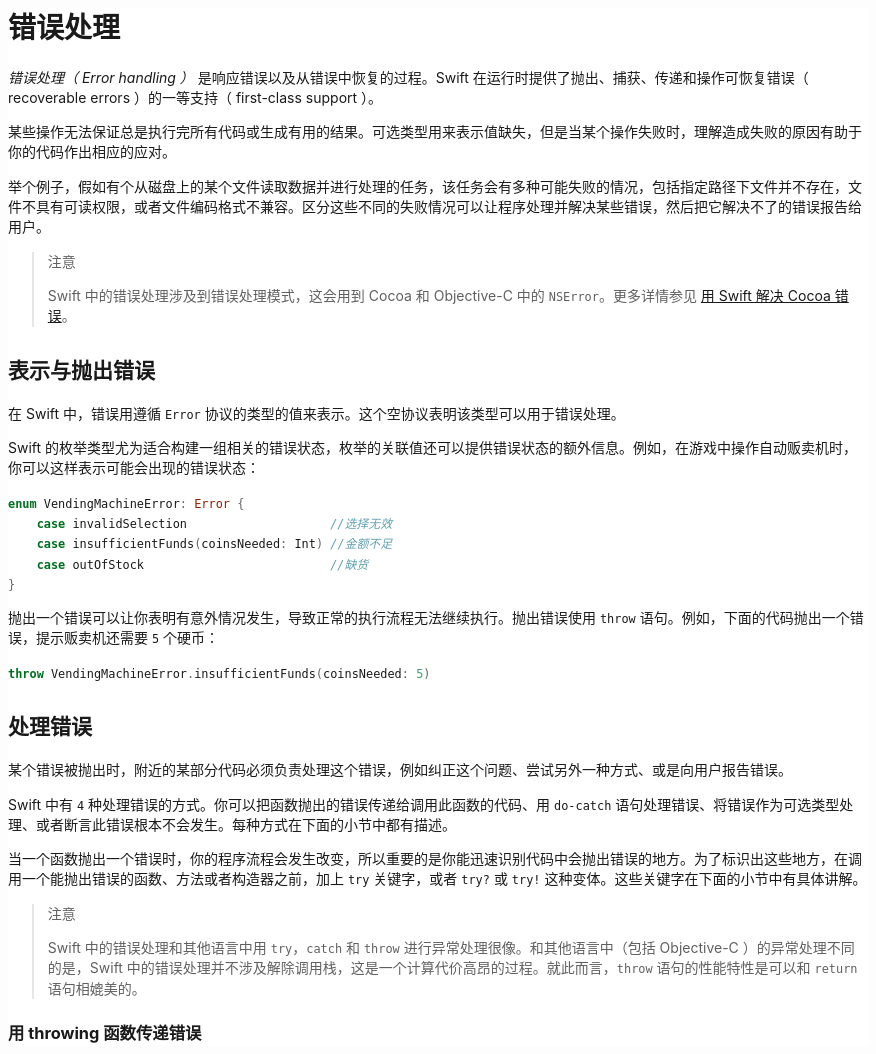 # 错误处理

*错误处理（ Error handling ）* 是响应错误以及从错误中恢复的过程。Swift 在运行时提供了抛出、捕获、传递和操作可恢复错误（ recoverable errors ）的一等支持（ first-class support ）。

某些操作无法保证总是执行完所有代码或生成有用的结果。可选类型用来表示值缺失，但是当某个操作失败时，理解造成失败的原因有助于你的代码作出相应的应对。

举个例子，假如有个从磁盘上的某个文件读取数据并进行处理的任务，该任务会有多种可能失败的情况，包括指定路径下文件并不存在，文件不具有可读权限，或者文件编码格式不兼容。区分这些不同的失败情况可以让程序处理并解决某些错误，然后把它解决不了的错误报告给用户。

> 注意
> 
> Swift 中的错误处理涉及到错误处理模式，这会用到 Cocoa 和 Objective-C 中的 `NSError`。更多详情参见 [用 Swift 解决 Cocoa 错误](https://developer.apple.com/documentation/swift/cocoa_design_patterns/handling_cocoa_errors_in_swift)。

<a name="representing_and_throwing_errors"></a>
## 表示与抛出错误

在 Swift 中，错误用遵循 `Error` 协议的类型的值来表示。这个空协议表明该类型可以用于错误处理。

Swift 的枚举类型尤为适合构建一组相关的错误状态，枚举的关联值还可以提供错误状态的额外信息。例如，在游戏中操作自动贩卖机时，你可以这样表示可能会出现的错误状态：

```swift
enum VendingMachineError: Error {
	case invalidSelection				     //选择无效
	case insufficientFunds(coinsNeeded: Int) //金额不足
	case outOfStock			                 //缺货
}
```

抛出一个错误可以让你表明有意外情况发生，导致正常的执行流程无法继续执行。抛出错误使用 `throw` 语句。例如，下面的代码抛出一个错误，提示贩卖机还需要 `5` 个硬币：

```swift
throw VendingMachineError.insufficientFunds(coinsNeeded: 5)
```

<a name="handling_errors"></a>
## 处理错误

某个错误被抛出时，附近的某部分代码必须负责处理这个错误，例如纠正这个问题、尝试另外一种方式、或是向用户报告错误。

Swift 中有 `4` 种处理错误的方式。你可以把函数抛出的错误传递给调用此函数的代码、用 `do-catch` 语句处理错误、将错误作为可选类型处理、或者断言此错误根本不会发生。每种方式在下面的小节中都有描述。

当一个函数抛出一个错误时，你的程序流程会发生改变，所以重要的是你能迅速识别代码中会抛出错误的地方。为了标识出这些地方，在调用一个能抛出错误的函数、方法或者构造器之前，加上 `try` 关键字，或者 `try?` 或 `try!` 这种变体。这些关键字在下面的小节中有具体讲解。

> 注意
> 
> Swift 中的错误处理和其他语言中用 `try`，`catch` 和 `throw` 进行异常处理很像。和其他语言中（包括 Objective-C ）的异常处理不同的是，Swift 中的错误处理并不涉及解除调用栈，这是一个计算代价高昂的过程。就此而言，`throw` 语句的性能特性是可以和 `return` 语句相媲美的。

<a name="propagating_errors_using_throwing_functions"></a>
### 用 throwing 函数传递错误
